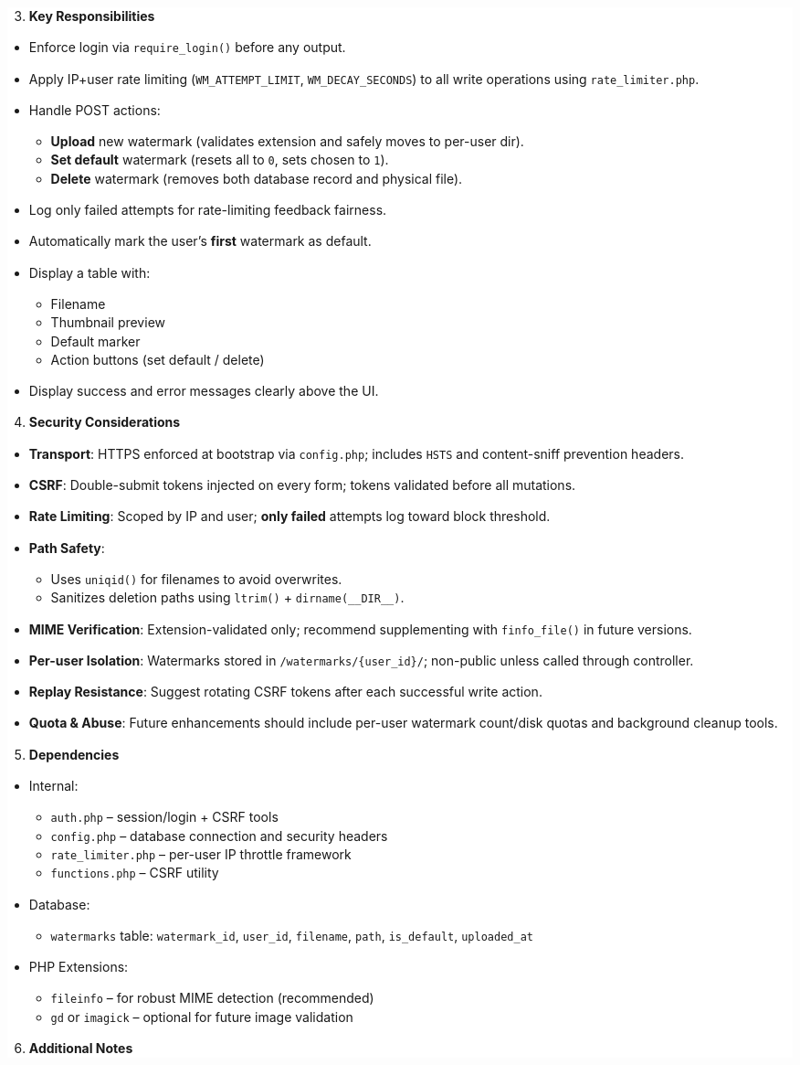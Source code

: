 3. **Key Responsibilities**

* Enforce login via `require_login()` before any output.
* Apply IP+user rate limiting (`WM_ATTEMPT_LIMIT`, `WM_DECAY_SECONDS`) to all write operations using `rate_limiter.php`.
* Handle POST actions:

  * **Upload** new watermark (validates extension and safely moves to per-user dir).
  * **Set default** watermark (resets all to `0`, sets chosen to `1`).
  * **Delete** watermark (removes both database record and physical file).
* Log only failed attempts for rate-limiting feedback fairness.
* Automatically mark the user’s **first** watermark as default.
* Display a table with:

  * Filename
  * Thumbnail preview
  * Default marker
  * Action buttons (set default / delete)
* Display success and error messages clearly above the UI.

4. **Security Considerations**

* **Transport**: HTTPS enforced at bootstrap via `config.php`; includes `HSTS` and content-sniff prevention headers.
* **CSRF**: Double-submit tokens injected on every form; tokens validated before all mutations.
* **Rate Limiting**: Scoped by IP and user; **only failed** attempts log toward block threshold.
* **Path Safety**:

  * Uses `uniqid()` for filenames to avoid overwrites.
  * Sanitizes deletion paths using `ltrim()` + `dirname(__DIR__)`.
* **MIME Verification**: Extension-validated only; recommend supplementing with `finfo_file()` in future versions.
* **Per-user Isolation**: Watermarks stored in `/watermarks/{user_id}/`; non-public unless called through controller.
* **Replay Resistance**: Suggest rotating CSRF tokens after each successful write action.
* **Quota & Abuse**: Future enhancements should include per-user watermark count/disk quotas and background cleanup tools.

5. **Dependencies**

* Internal:

  * `auth.php` – session/login + CSRF tools
  * `config.php` – database connection and security headers
  * `rate_limiter.php` – per-user IP throttle framework
  * `functions.php` – CSRF utility

* Database:

  * `watermarks` table: `watermark_id`, `user_id`, `filename`, `path`, `is_default`, `uploaded_at`

* PHP Extensions:

  * `fileinfo` – for robust MIME detection (recommended)
  * `gd` or `imagick` – optional for future image validation

6. **Additional Notes**
